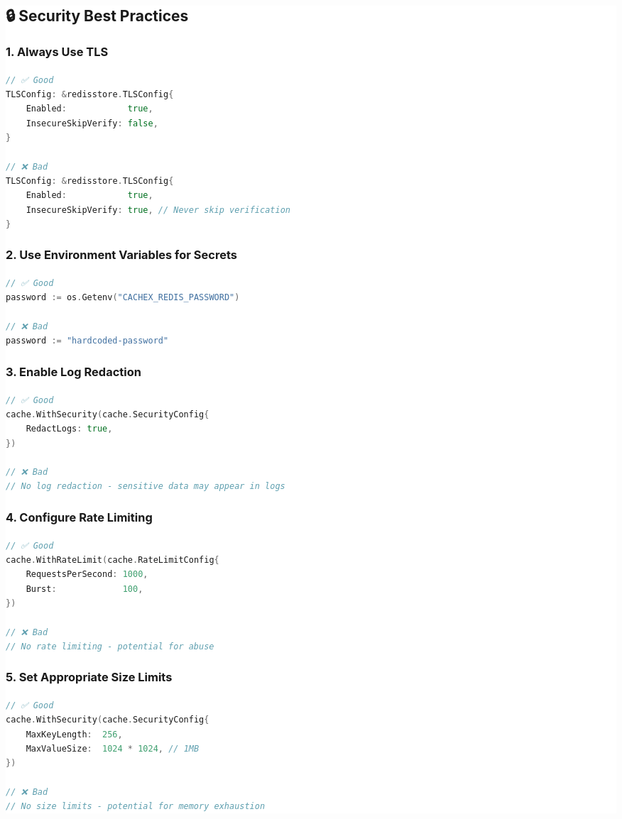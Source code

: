 ## 🔒 Security Best Practices

### 1. Always Use TLS
```go
// ✅ Good
TLSConfig: &redisstore.TLSConfig{
    Enabled:            true,
    InsecureSkipVerify: false,
}

// ❌ Bad
TLSConfig: &redisstore.TLSConfig{
    Enabled:            true,
    InsecureSkipVerify: true, // Never skip verification
}
```

### 2. Use Environment Variables for Secrets
```go
// ✅ Good
password := os.Getenv("CACHEX_REDIS_PASSWORD")

// ❌ Bad
password := "hardcoded-password"
```

### 3. Enable Log Redaction
```go
// ✅ Good
cache.WithSecurity(cache.SecurityConfig{
    RedactLogs: true,
})

// ❌ Bad
// No log redaction - sensitive data may appear in logs
```

### 4. Configure Rate Limiting
```go
// ✅ Good
cache.WithRateLimit(cache.RateLimitConfig{
    RequestsPerSecond: 1000,
    Burst:             100,
})

// ❌ Bad
// No rate limiting - potential for abuse
```

### 5. Set Appropriate Size Limits
```go
// ✅ Good
cache.WithSecurity(cache.SecurityConfig{
    MaxKeyLength:  256,
    MaxValueSize:  1024 * 1024, // 1MB
})

// ❌ Bad
// No size limits - potential for memory exhaustion
```
